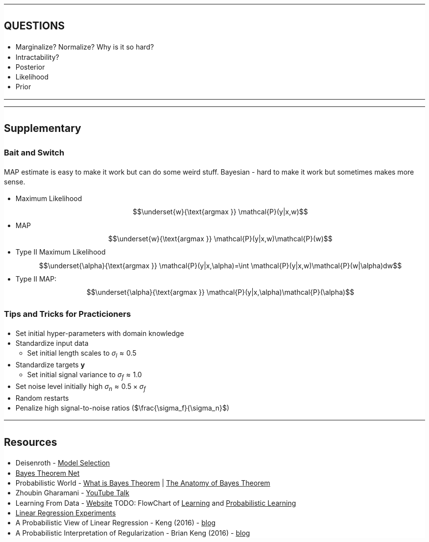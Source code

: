 


---
## QUESTIONS

* Marginalize? Normalize? Why is it so hard?
* Intractability?
* Posterior
* Likelihood
* Prior

---
---
## Supplementary

### Bait and Switch

MAP estimate is easy to make it work but can do some weird stuff.
Bayesian - hard to make it work but sometimes makes more sense.

* Maximum Likelihood
  $$\underset{w}{\text{argmax }} \mathcal{P}(y|x,w)$$
* MAP
  $$\underset{w}{\text{argmax }} \mathcal{P}(y|x,w)\mathcal{P}(w)$$
* Type II Maximum Likelihood
  $$\underset{\alpha}{\text{argmax }} \mathcal{P}(y|x,\alpha)=\int \mathcal{P}(y|x,w)\mathcal{P}(w|\alpha)dw$$
* Type II MAP:
  $$\underset{\alpha}{\text{argmax }} \mathcal{P}(y|x,\alpha)\mathcal{P}(\alpha)$$

### Tips and Tricks for Practicioners

* Set initial hyper-parameters with domain knowledge
* Standardize input data
  * Set initial length scales to $\sigma_l \approx 0.5$
* Standardize targets $\mathbf{y}$
  * Set initial signal variance to $\sigma_f\approx 1.0$
* Set noise level initially high $\sigma_n \approx 0.5 \times \sigma_f$
* Random restarts
* Penalize high signal-to-noise ratios ($\frac{\sigma_f}{\sigma_n}$)



---
## Resources

* Deisenroth - [Model Selection](https://drive.google.com/file/d/1svE5SWZB3GO9aa5wStnXy_M_pHmLma3X/view)
* [Bayes Theorem Net](https://www.bayestheorem.net/)
* Probabilistic World - [What is Bayes Theorem](https://www.probabilisticworld.com/what-is-bayes-theorem/) | [The Anatomy of Bayes Theorem](https://www.probabilisticworld.com/anatomy-bayes-theorem/)
* Zhoubin Gharamani - [YouTube Talk](https://www.youtube.com/watch?v=5KdWhDpeQvU&index=2&list=PLAbhVprf4VPlqc8IoCi7Qk0YQ5cPQz9fn&t=3s)
* Learning From Data - [Website](https://work.caltech.edu/telecourse)
TODO: FlowChart of [Learning](https://work.caltech.edu/library/012.html) and [Probabilistic Learning](https://work.caltech.edu/library/025.html)
* [Linear Regression Experiments](http://blog.booleanbiotech.com/linear_regression_experiments.html)
* A Probabilistic View of Linear Regression - Keng (2016) - [blog](http://bjlkeng.github.io/posts/a-probabilistic-view-of-regression/)
* A Probabilistic Interpretation of Regularization - Brian Keng (2016) - [blog](http://bjlkeng.github.io/posts/probabilistic-interpretation-of-regularization/)
